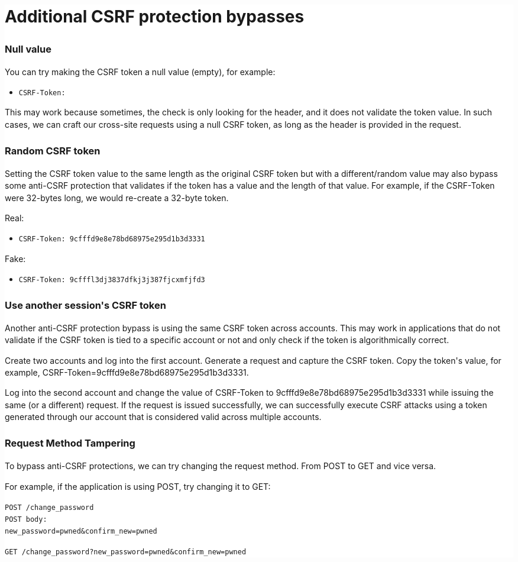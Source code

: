 # Additional CSRF protection bypasses

### Null value

You can try making the CSRF token a null value (empty), for example:

- ```CSRF-Token:```

This may work because sometimes, the check is only looking for the header, and it does not validate the token value. In such cases, we can craft our cross-site requests using a null CSRF token, as long as the header is provided in the request.

### Random CSRF token

Setting the CSRF token value to the same length as the original CSRF token but with a different/random value may also bypass some anti-CSRF protection that validates if the token has a value and the length of that value. For example, if the CSRF-Token were 32-bytes long, we would re-create a 32-byte token.

Real:
- ```CSRF-Token: 9cfffd9e8e78bd68975e295d1b3d3331```

Fake:
- ```CSRF-Token: 9cfffl3dj3837dfkj3j387fjcxmfjfd3```

### Use another session's CSRF token

Another anti-CSRF protection bypass is using the same CSRF token across accounts. This may work in applications that do not validate if the CSRF token is tied to a specific account or not and only check if the token is algorithmically correct.

Create two accounts and log into the first account. Generate a request and capture the CSRF token. Copy the token's value, for example, CSRF-Token=9cfffd9e8e78bd68975e295d1b3d3331.

Log into the second account and change the value of CSRF-Token to 9cfffd9e8e78bd68975e295d1b3d3331 while issuing the same (or a different) request. If the request is issued successfully, we can successfully execute CSRF attacks using a token generated through our account that is considered valid across multiple accounts.

### Request Method Tampering

To bypass anti-CSRF protections, we can try changing the request method. From POST to GET and vice versa.

For example, if the application is using POST, try changing it to GET:

```http
POST /change_password
POST body:
new_password=pwned&confirm_new=pwned
```

```http
GET /change_password?new_password=pwned&confirm_new=pwned
```
